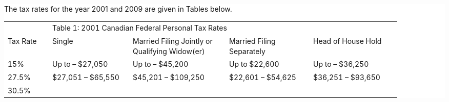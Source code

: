 


The tax rates for the year 2001 and 2009 are given in Tables below.




<table width="697">

 <tbody>

  <tr>

   <td width="73"> </td>

   <td colspan="3" width="467">Table 1: 2001 Canadian Federal Personal Tax Rates</td>

   <td width="157"> </td>

  </tr>

  <tr>

   <td width="73">Tax Rate</td>

   <td width="143">Single</td>

   <td width="174">Married Filing Jointly or Qualifying Widow(er)</td>

   <td width="150">Married Filing Separately</td>

   <td width="157">Head of House Hold</td>

  </tr>

  <tr>

   <td width="73">15%</td>

   <td width="143">Up to – $27,050</td>

   <td width="174">Up to – $45,200</td>

   <td width="150">Up to $22,600</td>

   <td width="157">Up to – $36,250</td>

  </tr>

  <tr>

   <td width="73">27.5%</td>

   <td width="143">$27,051 – $65,550</td>

   <td width="174">$45,201 – $109,250</td>

   <td width="150">$22,601 – $54,625</td>

   <td width="157">$36,251 – $93,650</td>

  </tr>

  <tr>

   <td width="73">30.5%</td>
